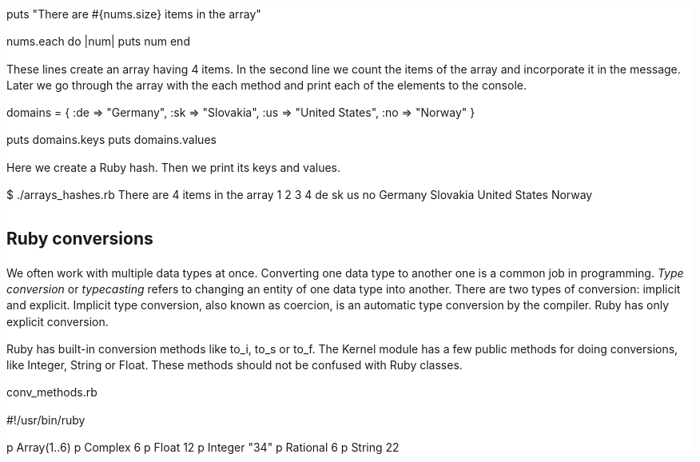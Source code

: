 puts "There are #{nums.size} items in the array"

nums.each do |num|
    puts num
end

These lines create an array having 4 items. In the second
line we count the items of the array and incorporate it in
the message. Later we go through the array with the each
method and print each of the elements to the console.

domains = { :de =&gt; "Germany", :sk =&gt; "Slovakia",
            :us =&gt; "United States", :no =&gt; "Norway" }

puts domains.keys
puts domains.values

Here we create a Ruby hash. Then we print its keys and values.

$ ./arrays_hashes.rb
There are 4 items in the array
1
2
3
4
de
sk
us
no
Germany
Slovakia
United States
Norway

## Ruby conversions

We often work with multiple data types at once. Converting one data
type to another one is a common job in programming. *Type conversion*
or *typecasting* refers to changing an entity of one data type
into another. There are two types of conversion: implicit and explicit.
Implicit type conversion, also known as coercion, is an automatic type
conversion by the compiler. Ruby has only explicit conversion.

Ruby has built-in conversion methods
like to_i, to_s or to_f.
The Kernel module has a few public methods for
doing conversions, like Integer, String
or Float. These methods should not be confused with
Ruby classes.

conv_methods.rb
  

#!/usr/bin/ruby

p Array(1..6)
p Complex 6
p Float 12
p Integer "34"
p Rational 6
p String 22

